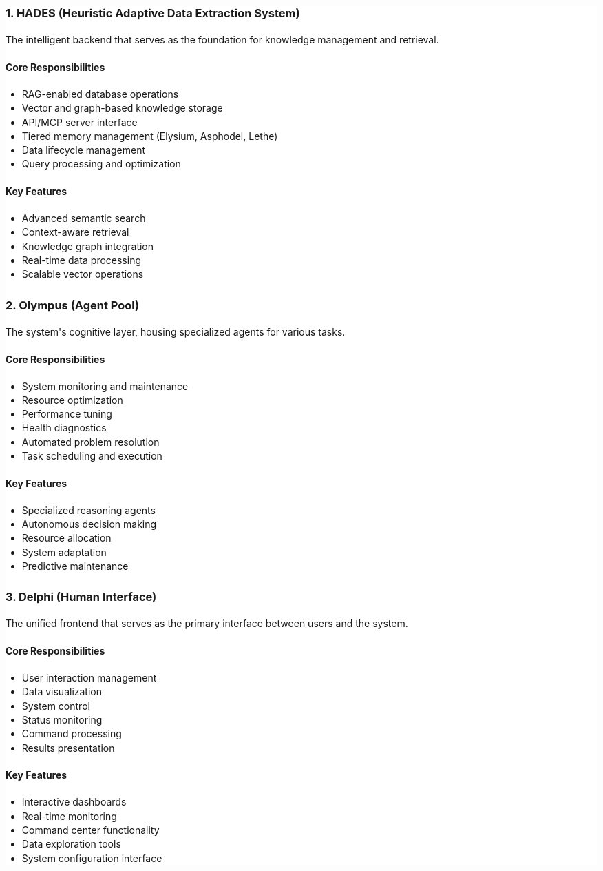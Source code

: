 ### 1. HADES (Heuristic Adaptive Data Extraction System)
The intelligent backend that serves as the foundation for knowledge management and retrieval.

#### Core Responsibilities
- RAG-enabled database operations
- Vector and graph-based knowledge storage
- API/MCP server interface
- Tiered memory management (Elysium, Asphodel, Lethe)
- Data lifecycle management
- Query processing and optimization

#### Key Features
- Advanced semantic search
- Context-aware retrieval
- Knowledge graph integration
- Real-time data processing
- Scalable vector operations

### 2. Olympus (Agent Pool)
The system's cognitive layer, housing specialized agents for various tasks.

#### Core Responsibilities
- System monitoring and maintenance
- Resource optimization
- Performance tuning
- Health diagnostics
- Automated problem resolution
- Task scheduling and execution

#### Key Features
- Specialized reasoning agents
- Autonomous decision making
- Resource allocation
- System adaptation
- Predictive maintenance

### 3. Delphi (Human Interface)
The unified frontend that serves as the primary interface between users and the system.

#### Core Responsibilities
- User interaction management
- Data visualization
- System control
- Status monitoring
- Command processing
- Results presentation

#### Key Features
- Interactive dashboards
- Real-time monitoring
- Command center functionality
- Data exploration tools
- System configuration interface
